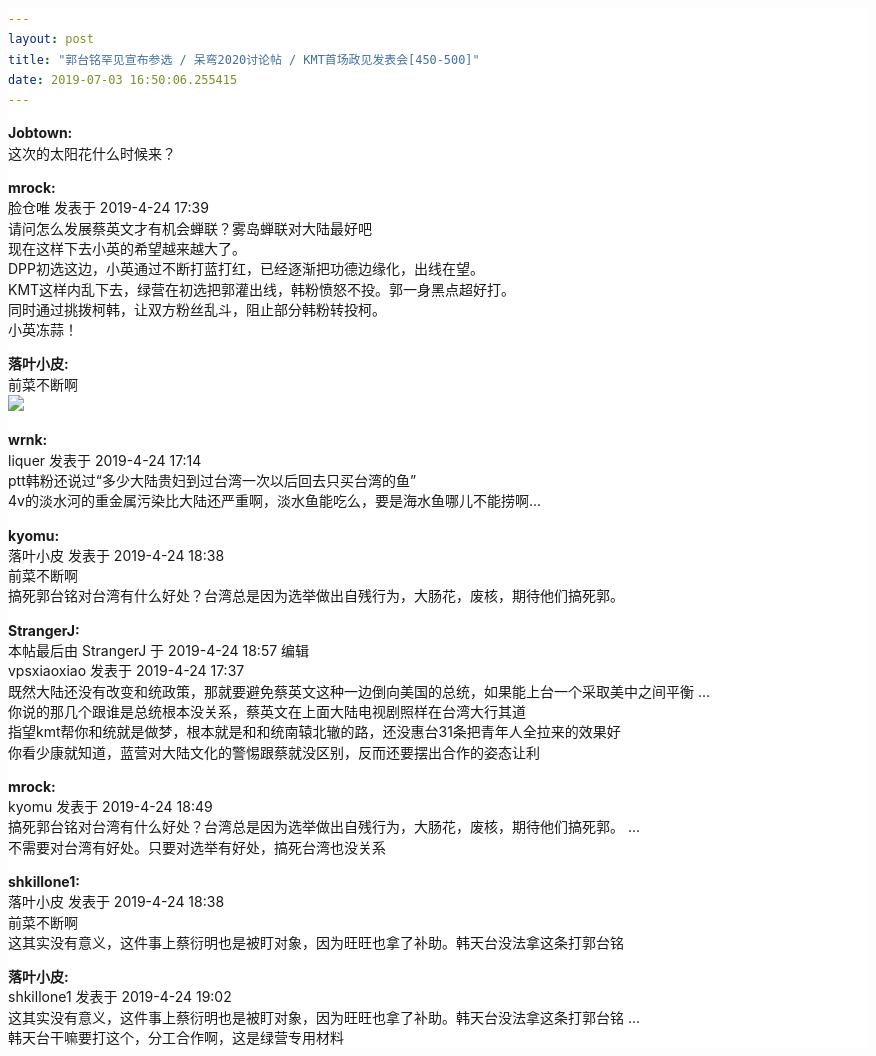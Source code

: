 ```yaml
---
layout: post
title: "郭台铭罕见宣布参选 / 呆弯2020讨论帖 / KMT首场政见发表会[450-500]"
date: 2019-07-03 16:50:06.255415
---
```

**Jobtown:**  
这次的太阳花什么时候来？  

**mrock:**  
脸仓唯 发表于 2019-4-24 17:39  
请问怎么发展蔡英文才有机会蝉联？雾岛蝉联对大陆最好吧  
现在这样下去小英的希望越来越大了。  
DPP初选这边，小英通过不断打蓝打红，已经逐渐把功德边缘化，出线在望。  
KMT这样内乱下去，绿营在初选把郭灌出线，韩粉愤怒不投。郭一身黑点超好打。  
同时通过挑拨柯韩，让双方粉丝乱斗，阻止部分韩粉转投柯。  
小英冻蒜！  

**落叶小皮:**  
前菜不断啊  
![](https://s2.ax1x.com/2019/04/24/EV5rCV.jpg)  

**wrnk:**  
liquer 发表于 2019-4-24 17:14  
ptt韩粉还说过“多少大陆贵妇到过台湾一次以后回去只买台湾的鱼”  
4v的淡水河的重金属污染比大陆还严重啊，淡水鱼能吃么，要是海水鱼哪儿不能捞啊...  

**kyomu:**  
落叶小皮 发表于 2019-4-24 18:38  
前菜不断啊  
搞死郭台铭对台湾有什么好处？台湾总是因为选举做出自残行为，大肠花，废核，期待他们搞死郭。  

**StrangerJ:**  
本帖最后由 StrangerJ 于 2019-4-24 18:57 编辑  
vpsxiaoxiao 发表于 2019-4-24 17:37  
既然大陆还没有改变和统政策，那就要避免蔡英文这种一边倒向美国的总统，如果能上台一个采取美中之间平衡 ...  
你说的那几个跟谁是总统根本没关系，蔡英文在上面大陆电视剧照样在台湾大行其道  
指望kmt帮你和统就是做梦，根本就是和和统南辕北辙的路，还没惠台31条把青年人全拉来的效果好  
你看少康就知道，蓝营对大陆文化的警惕跟蔡就没区别，反而还要摆出合作的姿态让利  

**mrock:**  
kyomu 发表于 2019-4-24 18:49  
搞死郭台铭对台湾有什么好处？台湾总是因为选举做出自残行为，大肠花，废核，期待他们搞死郭。 ...  
不需要对台湾有好处。只要对选举有好处，搞死台湾也没关系  

**shkillone1:**  
落叶小皮 发表于 2019-4-24 18:38  
前菜不断啊  
这其实没有意义，这件事上蔡衍明也是被盯对象，因为旺旺也拿了补助。韩天台没法拿这条打郭台铭  

**落叶小皮:**  
shkillone1 发表于 2019-4-24 19:02  
这其实没有意义，这件事上蔡衍明也是被盯对象，因为旺旺也拿了补助。韩天台没法拿这条打郭台铭 ...  
韩天台干嘛要打这个，分工合作啊，这是绿营专用材料  

